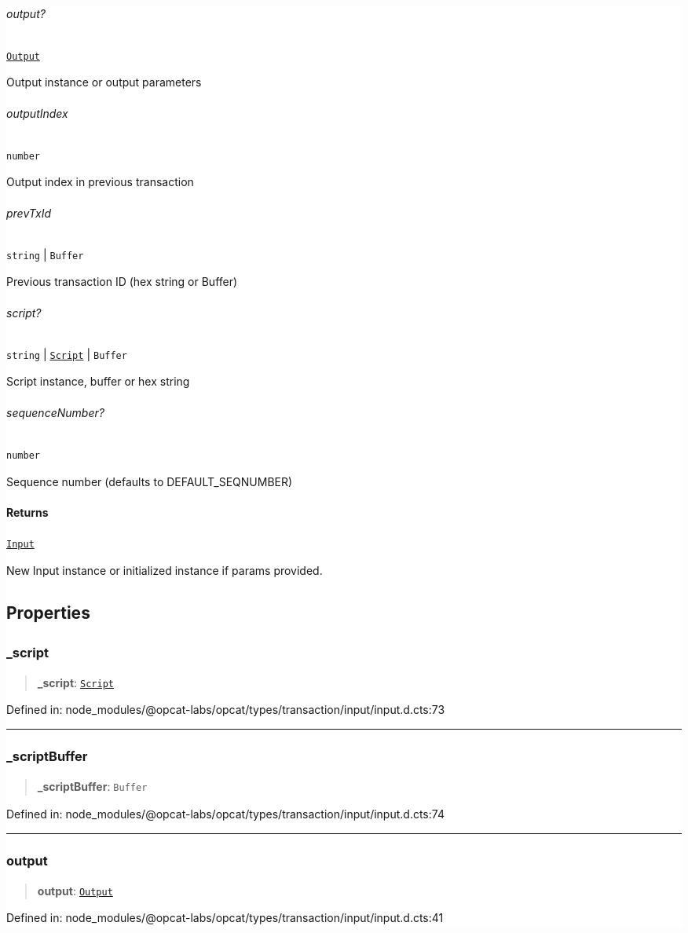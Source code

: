 ###### output?

[`Output`](Output.md)

Output instance or output parameters

###### outputIndex

`number`

Output index in previous transaction

###### prevTxId

`string` \| `Buffer`

Previous transaction ID (hex string or Buffer)

###### script?

`string` \| [`Script`](Script.md) \| `Buffer`

Script instance, buffer or hex string

###### sequenceNumber?

`number`

Sequence number (defaults to DEFAULT_SEQNUMBER)

#### Returns

[`Input`](Input.md)

New Input instance or initialized instance if params provided.

## Properties

### \_script

> **\_script**: [`Script`](Script.md)

Defined in: node\_modules/@opcat-labs/opcat/types/transaction/input/input.d.cts:73

***

### \_scriptBuffer

> **\_scriptBuffer**: `Buffer`

Defined in: node\_modules/@opcat-labs/opcat/types/transaction/input/input.d.cts:74

***

### output

> **output**: [`Output`](Output.md)

Defined in: node\_modules/@opcat-labs/opcat/types/transaction/input/input.d.cts:41
